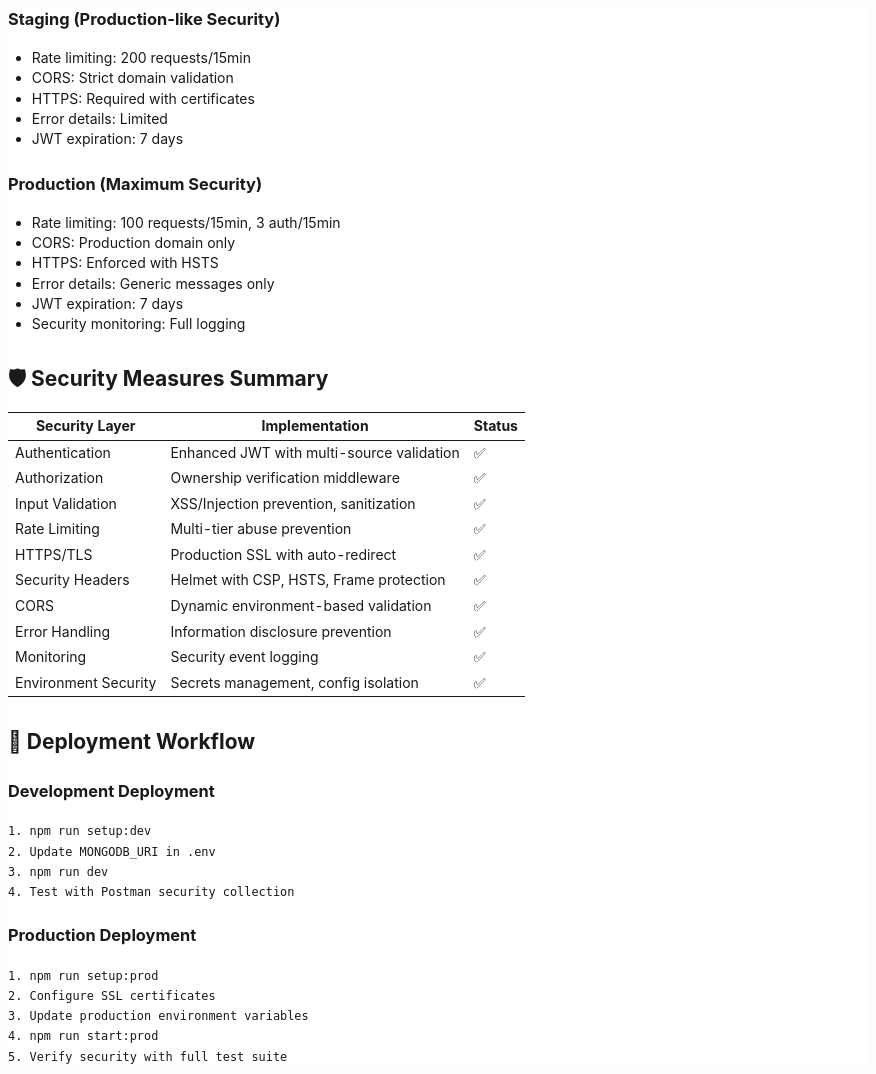 ### Staging (Production-like Security)
- Rate limiting: 200 requests/15min
- CORS: Strict domain validation
- HTTPS: Required with certificates
- Error details: Limited
- JWT expiration: 7 days

### Production (Maximum Security)
- Rate limiting: 100 requests/15min, 3 auth/15min
- CORS: Production domain only
- HTTPS: Enforced with HSTS
- Error details: Generic messages only
- JWT expiration: 7 days
- Security monitoring: Full logging

## 🛡️ Security Measures Summary

| Security Layer | Implementation | Status |
|---------------|----------------|---------|
| Authentication | Enhanced JWT with multi-source validation | ✅ |
| Authorization | Ownership verification middleware | ✅ |
| Input Validation | XSS/Injection prevention, sanitization | ✅ |
| Rate Limiting | Multi-tier abuse prevention | ✅ |
| HTTPS/TLS | Production SSL with auto-redirect | ✅ |
| Security Headers | Helmet with CSP, HSTS, Frame protection | ✅ |
| CORS | Dynamic environment-based validation | ✅ |
| Error Handling | Information disclosure prevention | ✅ |
| Monitoring | Security event logging | ✅ |
| Environment Security | Secrets management, config isolation | ✅ |

## 🚦 Deployment Workflow

### Development Deployment
```bash
1. npm run setup:dev
2. Update MONGODB_URI in .env
3. npm run dev
4. Test with Postman security collection
```

### Production Deployment  
```bash
1. npm run setup:prod
2. Configure SSL certificates
3. Update production environment variables
4. npm run start:prod  
5. Verify security with full test suite
```
